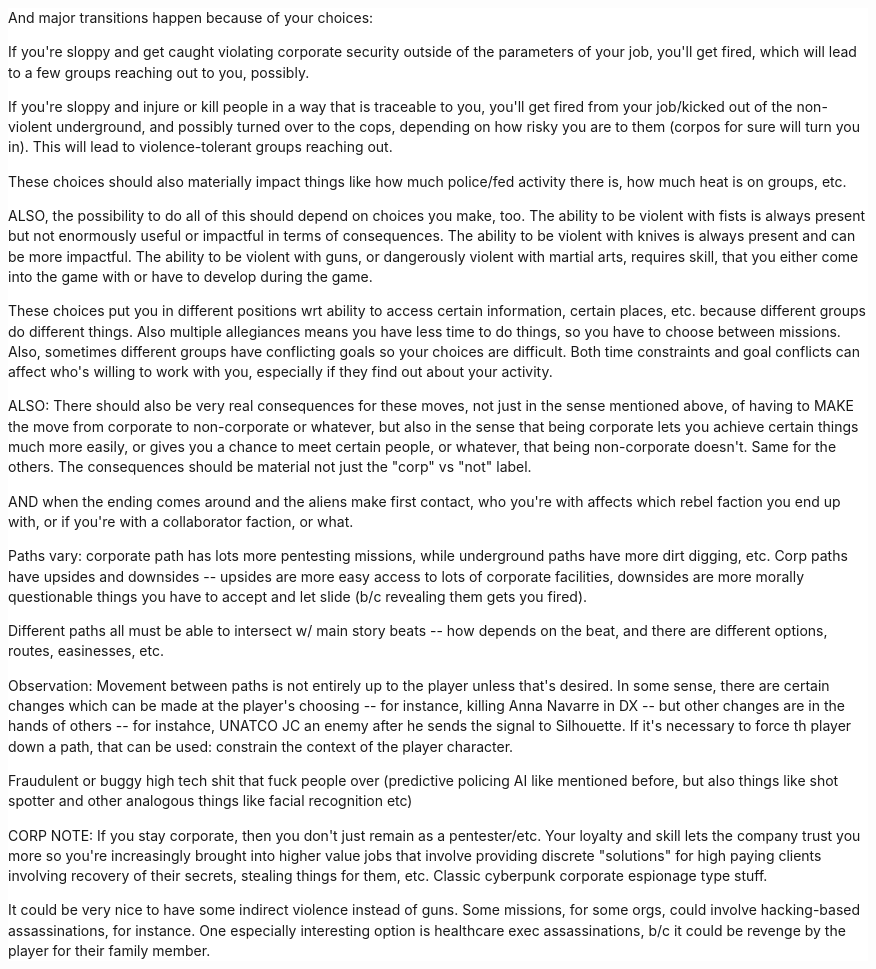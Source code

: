 And major transitions happen because of your choices:

If you're sloppy and get caught violating corporate security outside of the parameters of your job, you'll get fired, which will lead to a few groups reaching out to you, possibly.

If you're sloppy and injure or kill people in a way that is traceable to you, you'll get fired from your job/kicked out of the non-violent underground, and possibly turned over to the cops, depending on how risky you are to them (corpos for sure will turn you in). This will lead to violence-tolerant groups reaching out.

These choices should also materially impact things like how much police/fed activity there is, how much heat is on groups, etc.

ALSO, the possibility to do all of this should depend on choices you make, too. The ability to be violent with fists is always present but not enormously useful or impactful in terms of consequences. The ability to be violent with knives is always present and can be more impactful. The ability to be violent with guns, or dangerously violent with martial arts, requires skill, that you either come into the game with or have to develop during the game.

These choices put you in different positions wrt ability to access certain information, certain places, etc. because different groups do different things. Also multiple allegiances means you have less time to do things, so you have to choose between missions. Also, sometimes different groups have conflicting goals so your choices are difficult. Both time constraints and goal conflicts can affect who's willing to work with you, especially if they find out about your activity.

ALSO: There should also be very real consequences for these moves, not just in the sense mentioned above, of having to MAKE the move from corporate to non-corporate or whatever, but also in the sense that being corporate lets you achieve certain things much more easily, or gives you a chance to meet certain people, or whatever, that being non-corporate doesn't. Same for the others. The consequences should be material not just the "corp" vs "not" label.

AND when the ending comes around and the aliens make first contact, who you're with affects which rebel faction you end up with, or if you're with a collaborator faction, or what.

Paths vary: corporate path has lots more pentesting missions, while underground paths have more dirt digging, etc. Corp paths have upsides and downsides -- upsides are more easy access to lots of corporate facilities, downsides are more morally questionable things you have to accept and let slide (b/c revealing them gets you fired).

Different paths all must be able to intersect w/ main story beats -- how depends on the beat, and there are different options, routes, easinesses, etc.

Observation: Movement between paths is not entirely up to the player unless that's desired. In some sense, there are certain changes which can be made at the player's choosing -- for instance, killing Anna Navarre in DX -- but other changes are in the hands of others -- for instahce, UNATCO JC an enemy after he sends the signal to Silhouette. If it's necessary to force th player down a path, that can be used: constrain the context of the player character.

Fraudulent or buggy high tech shit that fuck people over (predictive policing AI like mentioned before, but also things like shot spotter and other analogous things like facial recognition etc)

CORP NOTE: If you stay corporate, then you don't just remain as a pentester/etc. Your loyalty and skill lets the company trust you more so you're increasingly brought into higher value jobs that involve providing discrete "solutions" for high paying clients involving recovery of their secrets, stealing things for them, etc. Classic cyberpunk corporate espionage type stuff.

It could be very nice to have some indirect violence instead of guns. Some missions, for some orgs, could involve hacking-based assassinations, for instance. One especially interesting option is healthcare exec assassinations, b/c it could be revenge by the player for their family member.
